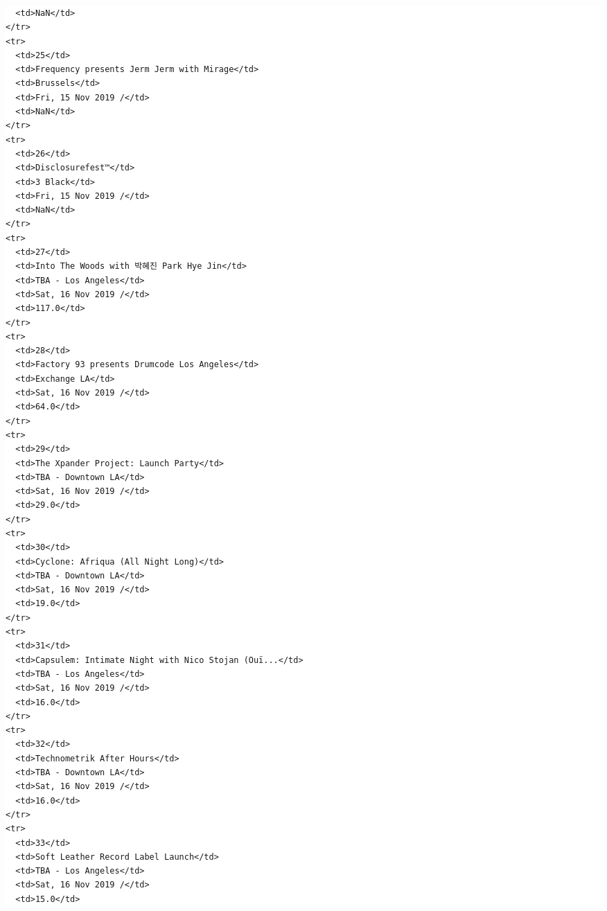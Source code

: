       <td>NaN</td>
    </tr>
    <tr>
      <td>25</td>
      <td>Frequency presents Jerm Jerm with Mirage</td>
      <td>Brussels</td>
      <td>Fri, 15 Nov 2019 /</td>
      <td>NaN</td>
    </tr>
    <tr>
      <td>26</td>
      <td>Disclosurefest™</td>
      <td>3 Black</td>
      <td>Fri, 15 Nov 2019 /</td>
      <td>NaN</td>
    </tr>
    <tr>
      <td>27</td>
      <td>Into The Woods with 박혜진 Park Hye Jin</td>
      <td>TBA - Los Angeles</td>
      <td>Sat, 16 Nov 2019 /</td>
      <td>117.0</td>
    </tr>
    <tr>
      <td>28</td>
      <td>Factory 93 presents Drumcode Los Angeles</td>
      <td>Exchange LA</td>
      <td>Sat, 16 Nov 2019 /</td>
      <td>64.0</td>
    </tr>
    <tr>
      <td>29</td>
      <td>The Xpander Project: Launch Party</td>
      <td>TBA - Downtown LA</td>
      <td>Sat, 16 Nov 2019 /</td>
      <td>29.0</td>
    </tr>
    <tr>
      <td>30</td>
      <td>Cyclone: Afriqua (All Night Long)</td>
      <td>TBA - Downtown LA</td>
      <td>Sat, 16 Nov 2019 /</td>
      <td>19.0</td>
    </tr>
    <tr>
      <td>31</td>
      <td>Capsulem: Intimate Night with Nico Stojan (Ouï...</td>
      <td>TBA - Los Angeles</td>
      <td>Sat, 16 Nov 2019 /</td>
      <td>16.0</td>
    </tr>
    <tr>
      <td>32</td>
      <td>Technometrik After Hours</td>
      <td>TBA - Downtown LA</td>
      <td>Sat, 16 Nov 2019 /</td>
      <td>16.0</td>
    </tr>
    <tr>
      <td>33</td>
      <td>Soft Leather Record Label Launch</td>
      <td>TBA - Los Angeles</td>
      <td>Sat, 16 Nov 2019 /</td>
      <td>15.0</td>